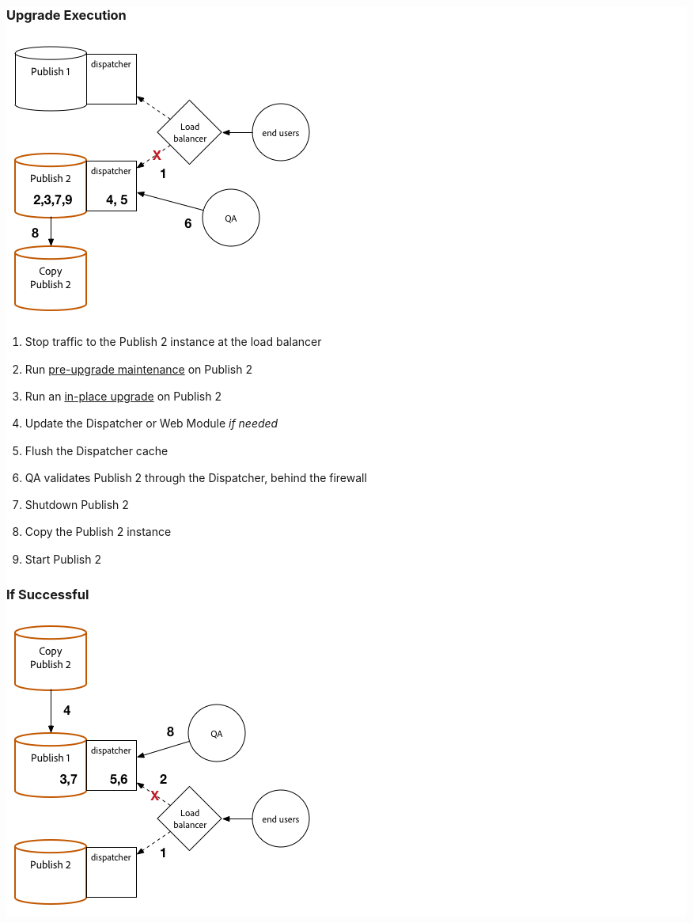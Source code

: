 ### Upgrade Execution
![](assets/upgrade-publish2.png)

1. Stop traffic to the Publish 2 instance at the load balancer 

1. Run [pre-upgrade maintenance](pre-upgrade-maintenance-tasks.md) on Publish 2 

1. Run an [in-place upgrade](in-place-upgrade.md) on Publish 2 

1. Update the Dispatcher or Web Module *if needed* 

1. Flush the Dispatcher cache 

1. QA validates Publish 2 through the Dispatcher, behind the firewall 

1. Shutdown Publish 2 

1. Copy the Publish 2 instance 

1. Start Publish 2

### If Successful
![](assets/upgrade-publish1.png)
